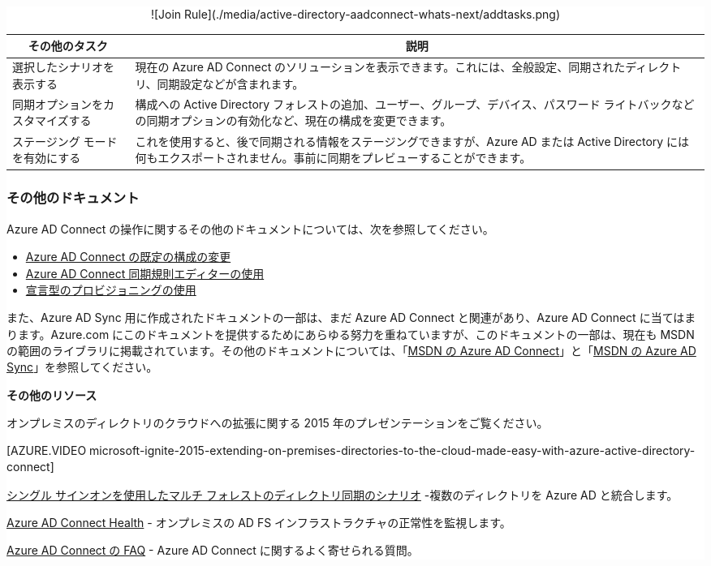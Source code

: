 <center>![Join Rule](./media/active-directory-aadconnect-whats-next/addtasks.png) </center>

その他のタスク | 説明 
------------- | ------------- |
選択したシナリオを表示する |現在の Azure AD Connect のソリューションを表示できます。これには、全般設定、同期されたディレクトリ、同期設定などが含まれます。
同期オプションをカスタマイズする | 構成への Active Directory フォレストの追加、ユーザー、グループ、デバイス、パスワード ライトバックなどの同期オプションの有効化など、現在の構成を変更できます。
ステージング モードを有効にする | これを使用すると、後で同期される情報をステージングできますが、Azure AD または Active Directory には何もエクスポートされません。事前に同期をプレビューすることができます。


 
### その他のドキュメント
Azure AD Connect の操作に関するその他のドキュメントについては、次を参照してください。

- [Azure AD Connect の既定の構成の変更](active-directory-aadconnect-whats-next-change-default-config.md)
- [Azure AD Connect 同期規則エディターの使用](active-directory-aadconnect-whats-next-synch-rules-editor.md)
- [宣言型のプロビジョニングの使用](active-directory-aadconnect-whats-next-declarative-prov.md)

また、Azure AD Sync 用に作成されたドキュメントの一部は、まだ Azure AD Connect と関連があり、Azure AD Connect に当てはまります。Azure.com にこのドキュメントを提供するためにあらゆる努力を重ねていますが、このドキュメントの一部は、現在も MSDN の範囲のライブラリに掲載されています。その他のドキュメントについては、「[MSDN の Azure AD Connect](https://msdn.microsoft.com/library/azure/dn832695.aspx)」と「[MSDN の Azure AD Sync](https://msdn.microsoft.com/library/azure/dn790204.aspx)」を参照してください。


**その他のリソース**



オンプレミスのディレクトリのクラウドへの拡張に関する 2015 年のプレゼンテーションをご覧ください。

[AZURE.VIDEO microsoft-ignite-2015-extending-on-premises-directories-to-the-cloud-made-easy-with-azure-active-directory-connect]

[シングル サインオンを使用したマルチ フォレストのディレクトリ同期のシナリオ](https://msdn.microsoft.com/library/azure/dn510976.aspx) -複数のディレクトリを Azure AD と統合します。

[Azure AD Connect Health](active-directory-aadconnect-health.md) - オンプレミスの AD FS インフラストラクチャの正常性を監視します。

[Azure AD Connect の FAQ](active-directory-aadconnect-faq.md) - Azure AD Connect に関するよく寄せられる質問。






 

